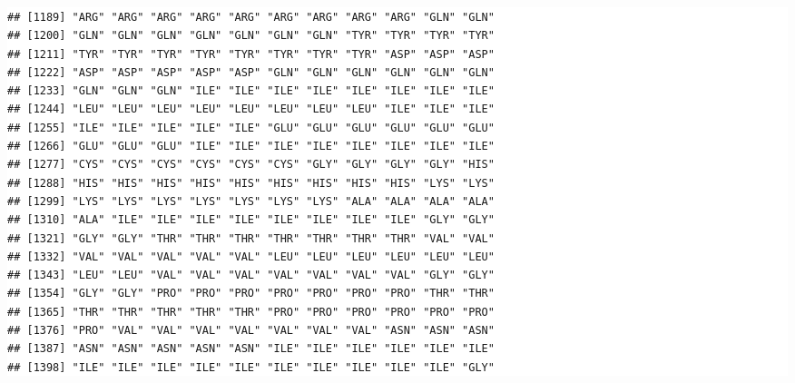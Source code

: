     ## [1189] "ARG" "ARG" "ARG" "ARG" "ARG" "ARG" "ARG" "ARG" "ARG" "GLN" "GLN"
    ## [1200] "GLN" "GLN" "GLN" "GLN" "GLN" "GLN" "GLN" "TYR" "TYR" "TYR" "TYR"
    ## [1211] "TYR" "TYR" "TYR" "TYR" "TYR" "TYR" "TYR" "TYR" "ASP" "ASP" "ASP"
    ## [1222] "ASP" "ASP" "ASP" "ASP" "ASP" "GLN" "GLN" "GLN" "GLN" "GLN" "GLN"
    ## [1233] "GLN" "GLN" "GLN" "ILE" "ILE" "ILE" "ILE" "ILE" "ILE" "ILE" "ILE"
    ## [1244] "LEU" "LEU" "LEU" "LEU" "LEU" "LEU" "LEU" "LEU" "ILE" "ILE" "ILE"
    ## [1255] "ILE" "ILE" "ILE" "ILE" "ILE" "GLU" "GLU" "GLU" "GLU" "GLU" "GLU"
    ## [1266] "GLU" "GLU" "GLU" "ILE" "ILE" "ILE" "ILE" "ILE" "ILE" "ILE" "ILE"
    ## [1277] "CYS" "CYS" "CYS" "CYS" "CYS" "CYS" "GLY" "GLY" "GLY" "GLY" "HIS"
    ## [1288] "HIS" "HIS" "HIS" "HIS" "HIS" "HIS" "HIS" "HIS" "HIS" "LYS" "LYS"
    ## [1299] "LYS" "LYS" "LYS" "LYS" "LYS" "LYS" "LYS" "ALA" "ALA" "ALA" "ALA"
    ## [1310] "ALA" "ILE" "ILE" "ILE" "ILE" "ILE" "ILE" "ILE" "ILE" "GLY" "GLY"
    ## [1321] "GLY" "GLY" "THR" "THR" "THR" "THR" "THR" "THR" "THR" "VAL" "VAL"
    ## [1332] "VAL" "VAL" "VAL" "VAL" "VAL" "LEU" "LEU" "LEU" "LEU" "LEU" "LEU"
    ## [1343] "LEU" "LEU" "VAL" "VAL" "VAL" "VAL" "VAL" "VAL" "VAL" "GLY" "GLY"
    ## [1354] "GLY" "GLY" "PRO" "PRO" "PRO" "PRO" "PRO" "PRO" "PRO" "THR" "THR"
    ## [1365] "THR" "THR" "THR" "THR" "THR" "PRO" "PRO" "PRO" "PRO" "PRO" "PRO"
    ## [1376] "PRO" "VAL" "VAL" "VAL" "VAL" "VAL" "VAL" "VAL" "ASN" "ASN" "ASN"
    ## [1387] "ASN" "ASN" "ASN" "ASN" "ASN" "ILE" "ILE" "ILE" "ILE" "ILE" "ILE"
    ## [1398] "ILE" "ILE" "ILE" "ILE" "ILE" "ILE" "ILE" "ILE" "ILE" "ILE" "GLY"